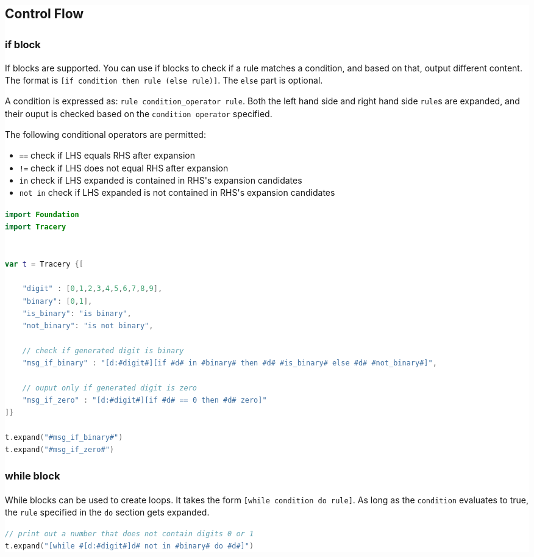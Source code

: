 ## Control Flow
 
### if block
 
 If blocks are supported. You can use if blocks to check if a rule matches a condition, and based on that, output different content. The format is `[if condition then rule (else rule)]`. The `else` part is optional.
 
 A condition is expressed as: `rule condition_operator rule`. Both the left hand side and right hand side `rule`s are expanded, and their ouput is checked based on the `condition operator` specified.
 
 The following conditional operators are permitted:
 
 - `==` check if LHS equals RHS after expansion
 - `!=` check if LHS does not equal RHS after expansion
 - `in` check if LHS expanded is contained in RHS's expansion candidates
 - `not in` check if LHS expanded is not contained in RHS's expansion candidates
 
 


```swift
import Foundation
import Tracery


var t = Tracery {[
    
    "digit" : [0,1,2,3,4,5,6,7,8,9],
    "binary": [0,1],
    "is_binary": "is binary",
    "not_binary": "is not binary",
    
    // check if generated digit is binary
    "msg_if_binary" : "[d:#digit#][if #d# in #binary# then #d# #is_binary# else #d# #not_binary#]",
    
    // ouput only if generated digit is zero
    "msg_if_zero" : "[d:#digit#][if #d# == 0 then #d# zero]"
]}

t.expand("#msg_if_binary#")
t.expand("#msg_if_zero#")
```



### while block
 
 While blocks can be used to create loops. It takes the form `[while condition do rule]`. As long as the `condition` evaluates to true, the `rule` specified in the `do` section gets expanded.
 



```swift
// print out a number that does not contain digits 0 or 1
t.expand("[while #[d:#digit#]d# not in #binary# do #d#]")
```

